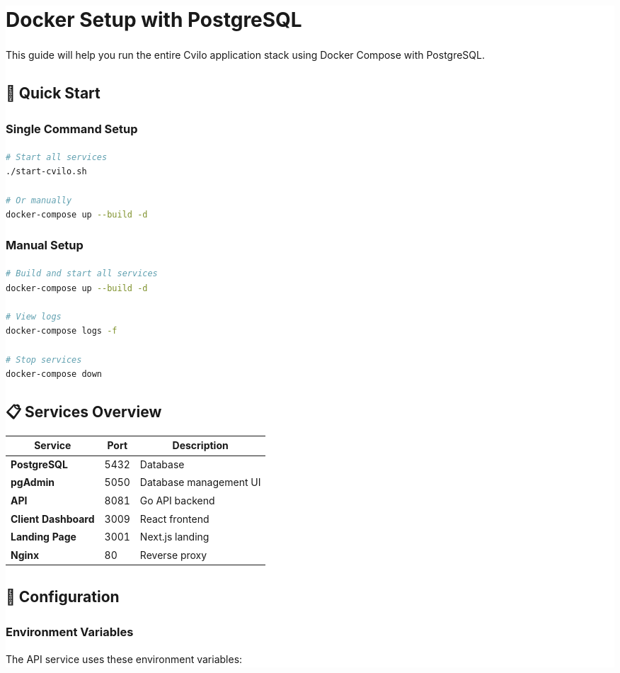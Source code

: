 # Docker Setup with PostgreSQL

This guide will help you run the entire Cvilo application stack using Docker Compose with PostgreSQL.

## 🚀 Quick Start

### Single Command Setup

```bash
# Start all services
./start-cvilo.sh

# Or manually
docker-compose up --build -d
```

### Manual Setup

```bash
# Build and start all services
docker-compose up --build -d

# View logs
docker-compose logs -f

# Stop services
docker-compose down
```

## 📋 Services Overview

| Service | Port | Description |
|---------|------|-------------|
| **PostgreSQL** | 5432 | Database |
| **pgAdmin** | 5050 | Database management UI |
| **API** | 8081 | Go API backend |
| **Client Dashboard** | 3009 | React frontend |
| **Landing Page** | 3001 | Next.js landing |
| **Nginx** | 80 | Reverse proxy |

## 🔧 Configuration

### Environment Variables

The API service uses these environment variables:
